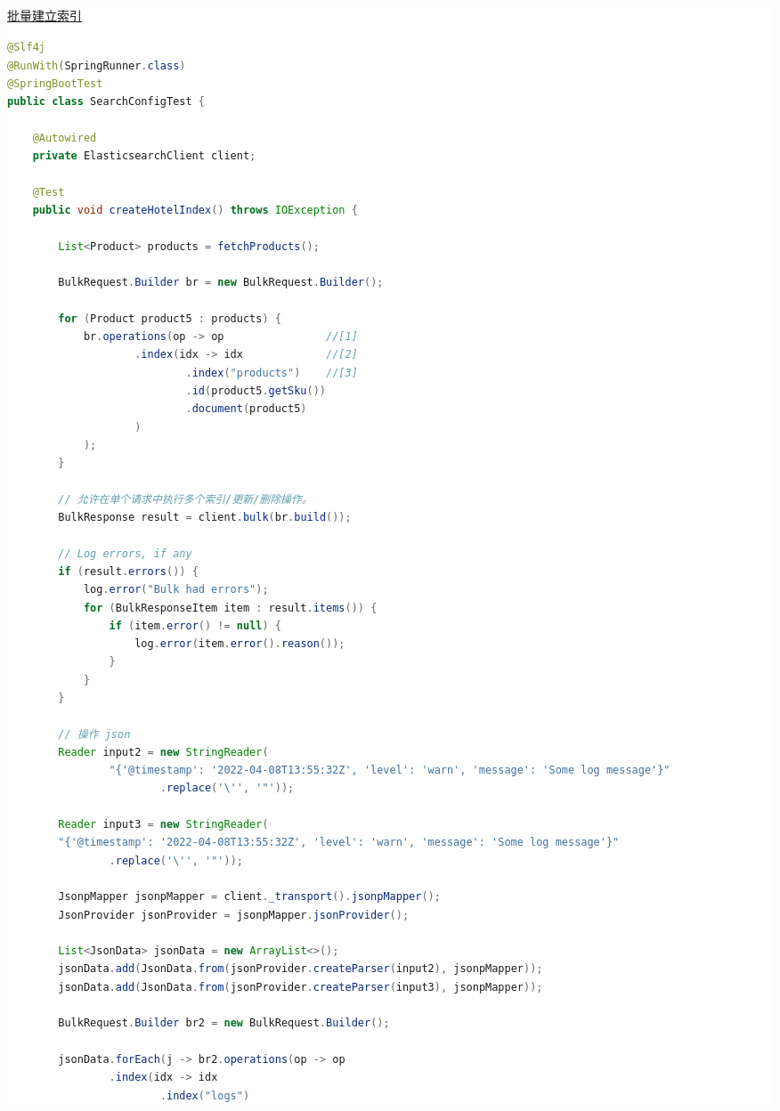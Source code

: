 [批量建立索引](https://www.elastic.co/guide/en/elasticsearch/client/java-api-client/current/indexing-bulk.html#indexing-bulk)

```java
@Slf4j
@RunWith(SpringRunner.class)
@SpringBootTest
public class SearchConfigTest {

    @Autowired
    private ElasticsearchClient client;

    @Test
    public void createHotelIndex() throws IOException {

        List<Product> products = fetchProducts();

        BulkRequest.Builder br = new BulkRequest.Builder();

        for (Product product5 : products) {
            br.operations(op -> op                //[1]
                    .index(idx -> idx             //[2]
                            .index("products")    //[3]
                            .id(product5.getSku())
                            .document(product5)
                    )
            );
        }

        // 允许在单个请求中执行多个索引/更新/删除操作。
        BulkResponse result = client.bulk(br.build());

        // Log errors, if any
        if (result.errors()) {
            log.error("Bulk had errors");
            for (BulkResponseItem item : result.items()) {
                if (item.error() != null) {
                    log.error(item.error().reason());
                }
            }
        }

        // 操作 json
        Reader input2 = new StringReader(
                "{'@timestamp': '2022-04-08T13:55:32Z', 'level': 'warn', 'message': 'Some log message'}"
                        .replace('\'', '"'));

        Reader input3 = new StringReader(
        "{'@timestamp': '2022-04-08T13:55:32Z', 'level': 'warn', 'message': 'Some log message'}"
                .replace('\'', '"'));

        JsonpMapper jsonpMapper = client._transport().jsonpMapper();
        JsonProvider jsonProvider = jsonpMapper.jsonProvider();

        List<JsonData> jsonData = new ArrayList<>();
        jsonData.add(JsonData.from(jsonProvider.createParser(input2), jsonpMapper));
        jsonData.add(JsonData.from(jsonProvider.createParser(input3), jsonpMapper));

        BulkRequest.Builder br2 = new BulkRequest.Builder();

        jsonData.forEach(j -> br2.operations(op -> op
                .index(idx -> idx
                        .index("logs")
```